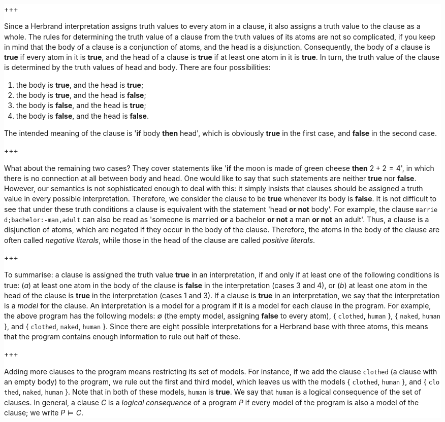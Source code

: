 +++

Since a Herbrand interpretation assigns truth values to every atom in a clause, it also assigns a truth value to the clause as a whole. The rules for determining the truth value of a clause from the truth values of its atoms are not so complicated, if you keep in mind that the body of a clause is a conjunction of atoms, and the head is a disjunction. Consequently, the body of a clause is **true** if every atom in it is **true**, and the head of a clause is **true** if at least one atom in it is **true**. In turn, the truth value of the clause is determined by the truth values of head and body. There are four possibilities:


1. the body is **true**, and the head is **true**;
1. the body is **true**, and the head is **false**;
1. the body is **false**, and the head is **true**;
1. the body is **false**, and the head is **false**.

The intended meaning of the clause is '**if** body **then** head', which is obviously **true** in the first case, and **false** in the second case.

+++

What about the remaining two cases? They cover statements like '**if** the moon is made of green cheese **then** $2 + 2 = 4$', in which there is no connection at all between body and head. One would like to say that such statements are neither **true** nor **false**. However, our semantics is not sophisticated enough to deal with this: it simply insists that clauses should be assigned a truth value in every possible interpretation. Therefore, we consider the clause to be **true** whenever its body is **false**. It is not difficult to see that under these truth conditions a clause is equivalent with the statement 'head **or not** body'. For example, the clause `married;bachelor:-man,adult` can also be read as 'someone is married **or** a bachelor **or not** a man **or not** an adult'. Thus, a clause is a disjunction of atoms, which are negated if they occur in the body of the clause. Therefore, the atoms in the body of the clause are often called *negative literals*, while those in the head of the clause are called *positive literals*.

+++

To summarise: a clause is assigned the truth value **true** in an interpretation, if and only if at least one of the following conditions is true: (*a*) at least one atom in the body of the clause is **false** in the interpretation (cases 3 and 4), or (*b*) at least one atom in the head of the clause is **true** in the interpretation (cases 1 and 3). If a clause is **true** in an interpretation, we say that the interpretation is a *model* for the clause. An interpretation is a model for a program if it is a model for each clause in the program. For example, the above program has the following models: $\emptyset$ (the empty model, assigning **false** to every atom), { `clothed`, `human` }, { `naked`, `human` }, and { `clothed`, `naked`, `human` }. Since there are eight possible interpretations for a Herbrand base with three atoms, this means that the program contains enough information to rule out half of these.

+++

Adding more clauses to the program means restricting its set of models. For instance, if we add the clause `clothed` (a clause with an empty body) to the program, we rule out the first and third model, which leaves us with the models { `clothed`, `human` }, and { `clothed`, `naked`, `human` }. Note that in both of these models, `human` is **true**. We say that `human` is a logical consequence of the set of clauses. In general, a clause $C$ is a *logical consequence* of a program $P$ if every model of the program is also a model of the clause; we write $P \models C$.

```{exercise} ex:2.2
```

